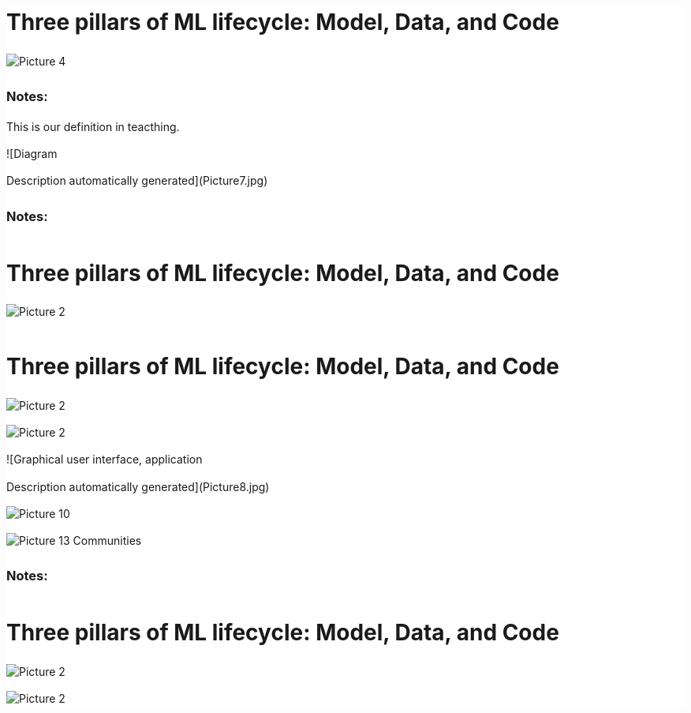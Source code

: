 

# Three pillars of ML lifecycle: Model, Data, and Code

![Picture 4](Picture4.jpg)

### Notes:

This is our definition in teacthing.



![Diagram

Description automatically generated](Picture7.jpg)

### Notes:



# Three pillars of ML lifecycle: Model, Data, and Code

![Picture 2](Picture2.jpg)



# Three pillars of ML lifecycle: Model, Data, and Code

![Picture 2](Picture2.jpg)

![Picture 2](Picture2.jpg)

![Graphical user interface, application

Description automatically generated](Picture8.jpg)

![Picture 10](Picture10.jpg)

![Picture 13](Picture13.jpg)
Communities

### Notes:



# Three pillars of ML lifecycle: Model, Data, and Code

![Picture 2](Picture2.jpg)

![Picture 2](Picture2.jpg)
